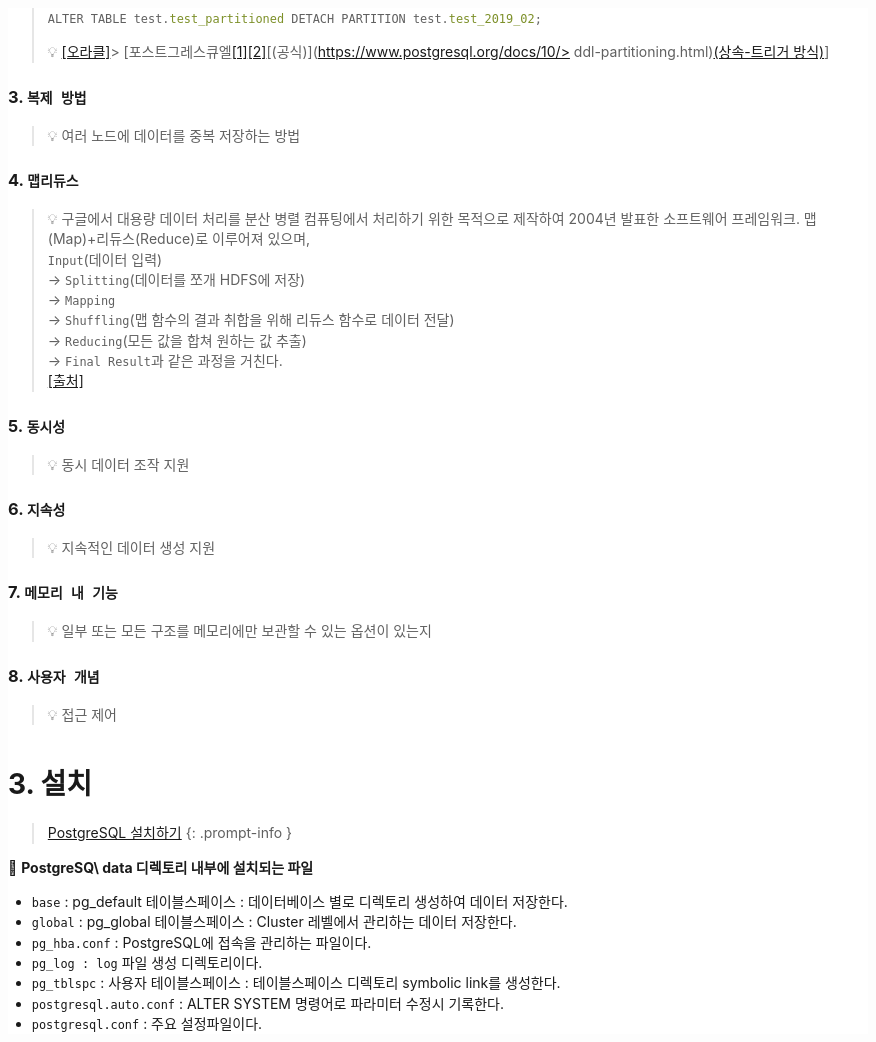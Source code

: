 > ```jsx
> ALTER TABLE test.test_partitioned DETACH PARTITION test.test_2019_02;
> ```
> 
> 💡 [[오라클]](https://m.blog.naver.com/PostView.nhn?blogId=whdahek&logNo=220796458477&proxyReferer=https:%2F%2Fwww.google.com%2F)> [포스트그레스큐엘[[1]](https://semode.tistory.com/466)[[2]](https://browndwarf.tistory.com/36)[(공식)](https://www.postgresql.org/docs/10/> ddl-partitioning.html)[(상속-트리거 방식)](https://antop.tistory.com/entry/Postgresql-Partitioning)]
> 

### 3. `복제 방법`
> 💡 여러 노드에 데이터를 중복 저장하는 방법

### 4. `맵리듀스`
> 💡 구글에서 대용량 데이터 처리를 분산 병렬 컴퓨팅에서 처리하기 위한 목적으로 제작하여 2004년 발표한 소프트웨어 프레임워크.
> 맵(Map)+리듀스(Reduce)로 이루어져 있으며,<br>
> `Input`(데이터 입력)<br>
> → `Splitting`(데이터를 쪼개 HDFS에 저장)<br>
> → `Mapping`<br>
> → `Shuffling`(맵 함수의 결과 취합을 위해 리듀스 함수로 데이터 전달)<br>
> → `Reducing`(모든 값을 합쳐 원하는 값 추출)<br>
> → `Final Result`과 같은 과정을 거친다.<br>
> [[출처]](https://songsunbi.tistory.com/5)

### 5. `동시성`
> 💡 동시 데이터 조작 지원

### 6. `지속성`
> 💡 지속적인 데이터 생성 지원

### 7. `메모리 내 기능`
> 💡 일부 또는 모든 구조를 메모리에만 보관할 수 있는 옵션이 있는지

### 8. `사용자 개념`
> 💡 접근 제어

# 3. 설치
> [PostgreSQL 설치하기](https://www.postgresql.org/download/windows/)
{: .prompt-info }

🔰 **PostgreSQ\ data 디렉토리 내부에 설치되는 파일**

- `base` : pg_default 테이블스페이스 : 데이터베이스 별로 디렉토리 생성하여 데이터 저장한다.
- `global` : pg_global 테이블스페이스 : Cluster 레벨에서 관리하는 데이터 저장한다.
- `pg_hba.conf` : PostgreSQL에 접속을 관리하는 파일이다.
- `pg_log : log` 파일 생성 디렉토리이다.
- `pg_tblspc` : 사용자 테이블스페이스 : 테이블스페이스 디렉토리 symbolic link를 생성한다.
- `postgresql.auto.conf` : ALTER SYSTEM 명령어로 파라미터 수정시 기록한다.
- `postgresql.conf` : 주요 설정파일이다.
